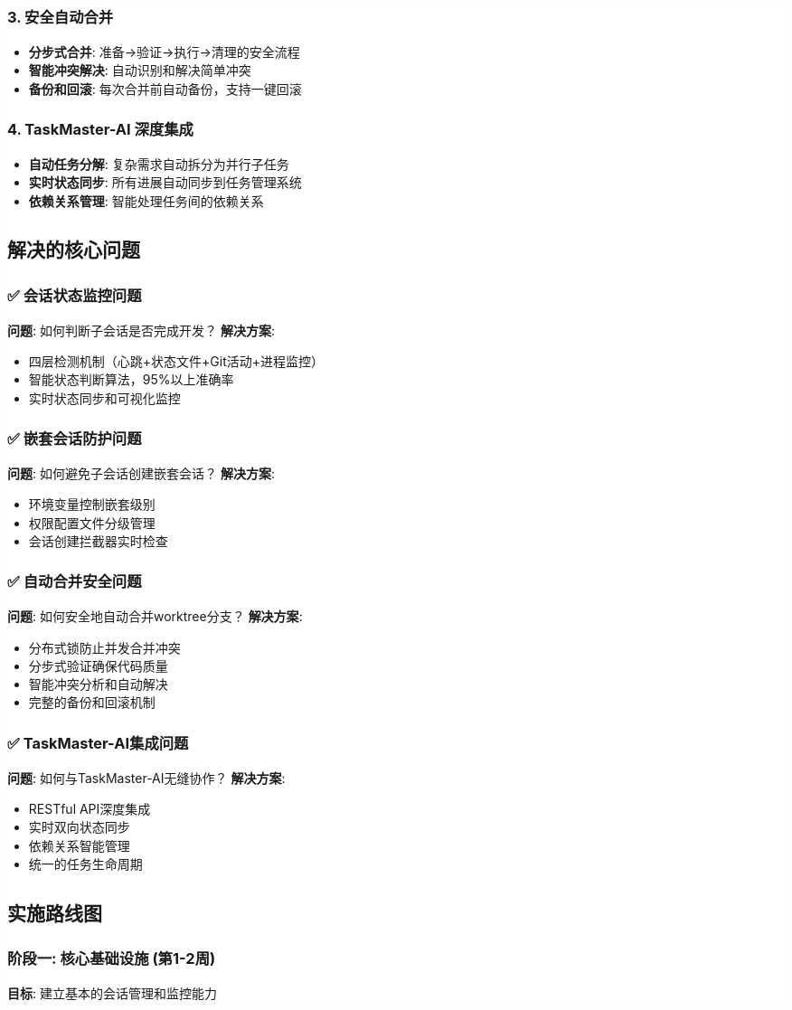 ### 3. 安全自动合并
- **分步式合并**: 准备→验证→执行→清理的安全流程
- **智能冲突解决**: 自动识别和解决简单冲突
- **备份和回滚**: 每次合并前自动备份，支持一键回滚

### 4. TaskMaster-AI 深度集成
- **自动任务分解**: 复杂需求自动拆分为并行子任务
- **实时状态同步**: 所有进展自动同步到任务管理系统
- **依赖关系管理**: 智能处理任务间的依赖关系

## 解决的核心问题

### ✅ 会话状态监控问题
**问题**: 如何判断子会话是否完成开发？
**解决方案**: 
- 四层检测机制（心跳+状态文件+Git活动+进程监控）
- 智能状态判断算法，95%以上准确率
- 实时状态同步和可视化监控

### ✅ 嵌套会话防护问题  
**问题**: 如何避免子会话创建嵌套会话？
**解决方案**:
- 环境变量控制嵌套级别
- 权限配置文件分级管理
- 会话创建拦截器实时检查

### ✅ 自动合并安全问题
**问题**: 如何安全地自动合并worktree分支？
**解决方案**:
- 分布式锁防止并发合并冲突
- 分步式验证确保代码质量
- 智能冲突分析和自动解决
- 完整的备份和回滚机制

### ✅ TaskMaster-AI集成问题
**问题**: 如何与TaskMaster-AI无缝协作？
**解决方案**:
- RESTful API深度集成
- 实时双向状态同步
- 依赖关系智能管理
- 统一的任务生命周期

## 实施路线图

### 阶段一: 核心基础设施 (第1-2周)

**目标**: 建立基本的会话管理和监控能力
